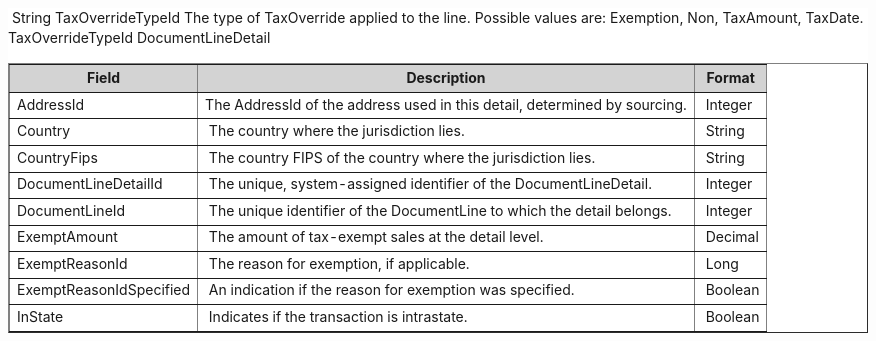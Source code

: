 <td> String</td>
</tr>
<tr>
<td>TaxOverrideTypeId</td>
<td>The type of TaxOverride applied to the line. Possible values are: Exemption, Non, TaxAmount, TaxDate.</td>
<td>TaxOverrideTypeId</td>
</tr>
</tbody>
</table>
DocumentLineDetail
<table border="1" width="620" cellspacing="0" cellpadding="5">
<thead style="background-color: lightgray;">
<tr>
<th>Field</th>
<th>Description</th>
<th>Format</th>
</tr>
</thead>
<tbody>
<tr>
<td>AddressId</td>
<td>The AddressId of the address used in this detail, determined by sourcing.</td>
<td> Integer</td>
</tr>
<tr>
<td>Country</td>
<td> The country where the jurisdiction lies.</td>
<td> String</td>
</tr>
<tr>
<td>CountryFips</td>
<td> The country FIPS of the country where the jurisdiction lies.</td>
<td> String</td>
</tr>
<tr>
<td>DocumentLineDetailId</td>
<td> The unique, system-assigned identifier of the DocumentLineDetail.</td>
<td> Integer</td>
</tr>
<tr>
<td>DocumentLineId</td>
<td> The unique identifier of the DocumentLine to which the detail belongs.</td>
<td> Integer</td>
</tr>
<tr>
<td>ExemptAmount</td>
<td> The amount of tax-exempt sales at the detail level.</td>
<td> Decimal</td>
</tr>
<tr>
<td>ExemptReasonId</td>
<td> The reason for exemption, if applicable.</td>
<td> Long</td>
</tr>
<tr>
<td>ExemptReasonIdSpecified</td>
<td> An indication if the reason for exemption was specified.</td>
<td> Boolean</td>
</tr>
<tr>
<td>InState</td>
<td> Indicates if the transaction is intrastate.</td>
<td> Boolean</td>